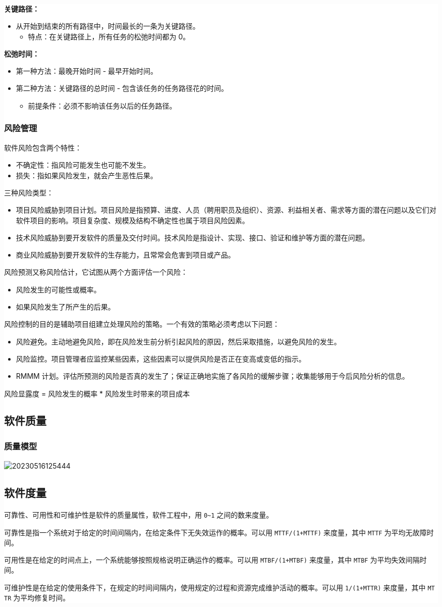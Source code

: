 **关键路径：**

- 从开始到结束的所有路径中，时间最长的一条为关键路径。
  - 特点：在关键路径上，所有任务的松弛时间都为 0。

**松弛时间：**

- 第一种方法：最晚开始时间 - 最早开始时间。

- 第二种方法：关键路径的总时间 - 包含该任务的任务路径花的时间。
  - 前提条件：必须不影响该任务以后的任务路径。

### 风险管理

软件风险包含两个特性：

- 不确定性：指风险可能发生也可能不发生。
- 损失：指如果风险发生，就会产生恶性后果。

三种风险类型：

- 项目风险威胁到项目计划。项目风险是指预算、进度、人员（聘用职员及组织）、资源、利益相关者、需求等方面的潜在问题以及它们对软件项目的影响。项目复杂度、规模及结构不确定性也属于项目风险因素。

- 技术风险威胁到要开发软件的质量及交付时间。技术风险是指设计、实现、接口、验证和维护等方面的潜在问题。

- 商业风险威胁到要开发软件的生存能力，且常常会危害到项目或产品。

风险预测又称风险估计，它试图从两个方面评估一个风险：

- 风险发生的可能性或概率。

- 如果风险发生了所产生的后果。

风险控制的目的是辅助项目组建立处理风险的策略。一个有效的策略必须考虑以下问题：

- 风险避免。主动地避免风险，即在风险发生前分析引起风险的原因，然后采取措施，以避免风险的发生。

- 风险监控。项目管理者应监控某些因素，这些因素可以提供风险是否正在变高或变低的指示。

- RMMM 计划。评估所预测的风险是否真的发生了；保证正确地实施了各风险的缓解步骤；收集能够用于今后风险分析的信息。

风险显露度 = 风险发生的概率 * 风险发生时带来的项目成本

## 软件质量

### 质量模型

![20230516125444](https://img.lisir.me/image/posts/4357767a/20230516125444.png)

## 软件度量

可靠性、可用性和可维护性是软件的质量属性，软件工程中，用 `0~1` 之间的数来度量。

可靠性是指一个系统对于给定的时间间隔内，在给定条件下无失效运作的概率。可以用 `MTTF/(1+MTTF)` 来度量，其中 `MTTF` 为平均无故障时间。

可用性是在给定的时间点上，一个系统能够按照规格说明正确运作的概率。可以用 `MTBF/(1+MTBF)` 来度量，其中 `MTBF` 为平均失效间隔时间。

可维护性是在给定的使用条件下，在规定的时间间隔内，使用规定的过程和资源完成维护活动的概率。可以用 `1/(1+MTTR)` 来度量，其中 `MTTR` 为平均修复时间。
